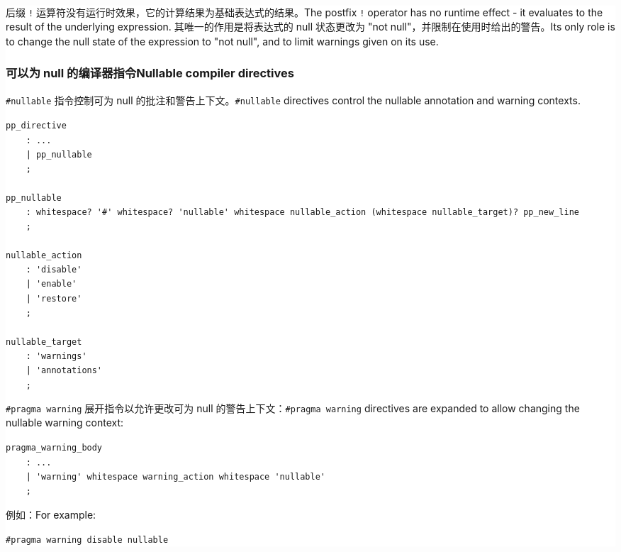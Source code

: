 <span data-ttu-id="25396-134">后缀 `!` 运算符没有运行时效果，它的计算结果为基础表达式的结果。</span><span class="sxs-lookup"><span data-stu-id="25396-134">The postfix `!` operator has no runtime effect - it evaluates to the result of the underlying expression.</span></span> <span data-ttu-id="25396-135">其唯一的作用是将表达式的 null 状态更改为 "not null"，并限制在使用时给出的警告。</span><span class="sxs-lookup"><span data-stu-id="25396-135">Its only role is to change the null state of the expression to "not null", and to limit warnings given on its use.</span></span>

### <a name="nullable-compiler-directives"></a><span data-ttu-id="25396-136">可以为 null 的编译器指令</span><span class="sxs-lookup"><span data-stu-id="25396-136">Nullable compiler directives</span></span>

<span data-ttu-id="25396-137">`#nullable` 指令控制可为 null 的批注和警告上下文。</span><span class="sxs-lookup"><span data-stu-id="25396-137">`#nullable` directives control the nullable annotation and warning contexts.</span></span>

```antlr
pp_directive
    : ...
    | pp_nullable
    ;

pp_nullable
    : whitespace? '#' whitespace? 'nullable' whitespace nullable_action (whitespace nullable_target)? pp_new_line
    ;

nullable_action
    : 'disable'
    | 'enable'
    | 'restore'
    ;

nullable_target
    : 'warnings'
    | 'annotations'
    ;
```

<span data-ttu-id="25396-138">`#pragma warning` 展开指令以允许更改可为 null 的警告上下文：</span><span class="sxs-lookup"><span data-stu-id="25396-138">`#pragma warning` directives are expanded to allow changing the nullable warning context:</span></span>

```antlr
pragma_warning_body
    : ...
    | 'warning' whitespace warning_action whitespace 'nullable'
    ;
```

<span data-ttu-id="25396-139">例如：</span><span class="sxs-lookup"><span data-stu-id="25396-139">For example:</span></span>

```csharp
#pragma warning disable nullable
```

